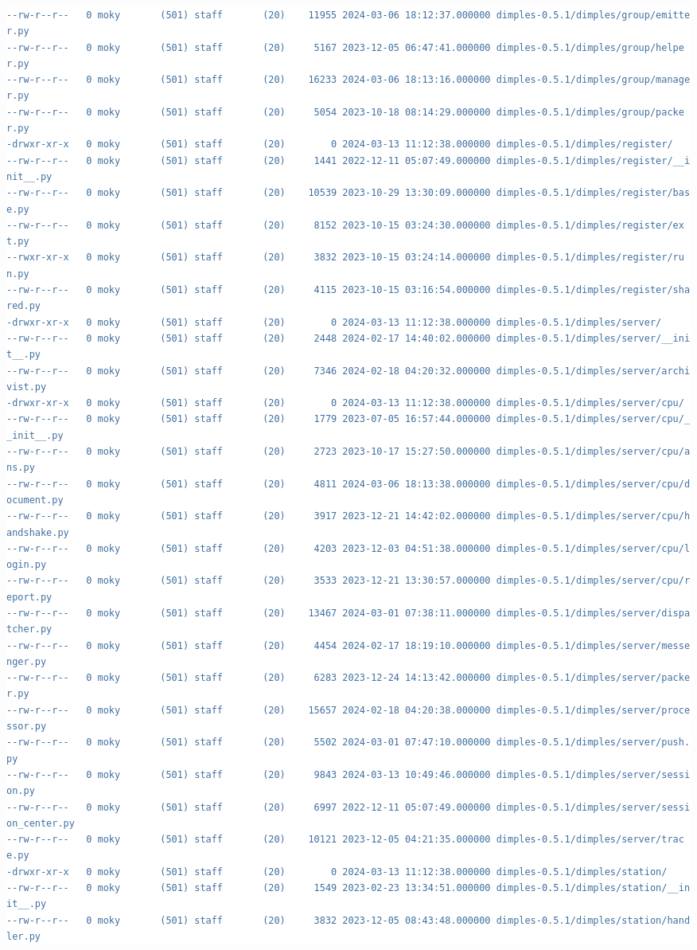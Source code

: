 ```diff
--rw-r--r--   0 moky       (501) staff       (20)    11955 2024-03-06 18:12:37.000000 dimples-0.5.1/dimples/group/emitter.py
--rw-r--r--   0 moky       (501) staff       (20)     5167 2023-12-05 06:47:41.000000 dimples-0.5.1/dimples/group/helper.py
--rw-r--r--   0 moky       (501) staff       (20)    16233 2024-03-06 18:13:16.000000 dimples-0.5.1/dimples/group/manager.py
--rw-r--r--   0 moky       (501) staff       (20)     5054 2023-10-18 08:14:29.000000 dimples-0.5.1/dimples/group/packer.py
-drwxr-xr-x   0 moky       (501) staff       (20)        0 2024-03-13 11:12:38.000000 dimples-0.5.1/dimples/register/
--rw-r--r--   0 moky       (501) staff       (20)     1441 2022-12-11 05:07:49.000000 dimples-0.5.1/dimples/register/__init__.py
--rw-r--r--   0 moky       (501) staff       (20)    10539 2023-10-29 13:30:09.000000 dimples-0.5.1/dimples/register/base.py
--rw-r--r--   0 moky       (501) staff       (20)     8152 2023-10-15 03:24:30.000000 dimples-0.5.1/dimples/register/ext.py
--rwxr-xr-x   0 moky       (501) staff       (20)     3832 2023-10-15 03:24:14.000000 dimples-0.5.1/dimples/register/run.py
--rw-r--r--   0 moky       (501) staff       (20)     4115 2023-10-15 03:16:54.000000 dimples-0.5.1/dimples/register/shared.py
-drwxr-xr-x   0 moky       (501) staff       (20)        0 2024-03-13 11:12:38.000000 dimples-0.5.1/dimples/server/
--rw-r--r--   0 moky       (501) staff       (20)     2448 2024-02-17 14:40:02.000000 dimples-0.5.1/dimples/server/__init__.py
--rw-r--r--   0 moky       (501) staff       (20)     7346 2024-02-18 04:20:32.000000 dimples-0.5.1/dimples/server/archivist.py
-drwxr-xr-x   0 moky       (501) staff       (20)        0 2024-03-13 11:12:38.000000 dimples-0.5.1/dimples/server/cpu/
--rw-r--r--   0 moky       (501) staff       (20)     1779 2023-07-05 16:57:44.000000 dimples-0.5.1/dimples/server/cpu/__init__.py
--rw-r--r--   0 moky       (501) staff       (20)     2723 2023-10-17 15:27:50.000000 dimples-0.5.1/dimples/server/cpu/ans.py
--rw-r--r--   0 moky       (501) staff       (20)     4811 2024-03-06 18:13:38.000000 dimples-0.5.1/dimples/server/cpu/document.py
--rw-r--r--   0 moky       (501) staff       (20)     3917 2023-12-21 14:42:02.000000 dimples-0.5.1/dimples/server/cpu/handshake.py
--rw-r--r--   0 moky       (501) staff       (20)     4203 2023-12-03 04:51:38.000000 dimples-0.5.1/dimples/server/cpu/login.py
--rw-r--r--   0 moky       (501) staff       (20)     3533 2023-12-21 13:30:57.000000 dimples-0.5.1/dimples/server/cpu/report.py
--rw-r--r--   0 moky       (501) staff       (20)    13467 2024-03-01 07:38:11.000000 dimples-0.5.1/dimples/server/dispatcher.py
--rw-r--r--   0 moky       (501) staff       (20)     4454 2024-02-17 18:19:10.000000 dimples-0.5.1/dimples/server/messenger.py
--rw-r--r--   0 moky       (501) staff       (20)     6283 2023-12-24 14:13:42.000000 dimples-0.5.1/dimples/server/packer.py
--rw-r--r--   0 moky       (501) staff       (20)    15657 2024-02-18 04:20:38.000000 dimples-0.5.1/dimples/server/processor.py
--rw-r--r--   0 moky       (501) staff       (20)     5502 2024-03-01 07:47:10.000000 dimples-0.5.1/dimples/server/push.py
--rw-r--r--   0 moky       (501) staff       (20)     9843 2024-03-13 10:49:46.000000 dimples-0.5.1/dimples/server/session.py
--rw-r--r--   0 moky       (501) staff       (20)     6997 2022-12-11 05:07:49.000000 dimples-0.5.1/dimples/server/session_center.py
--rw-r--r--   0 moky       (501) staff       (20)    10121 2023-12-05 04:21:35.000000 dimples-0.5.1/dimples/server/trace.py
-drwxr-xr-x   0 moky       (501) staff       (20)        0 2024-03-13 11:12:38.000000 dimples-0.5.1/dimples/station/
--rw-r--r--   0 moky       (501) staff       (20)     1549 2023-02-23 13:34:51.000000 dimples-0.5.1/dimples/station/__init__.py
--rw-r--r--   0 moky       (501) staff       (20)     3832 2023-12-05 08:43:48.000000 dimples-0.5.1/dimples/station/handler.py
```